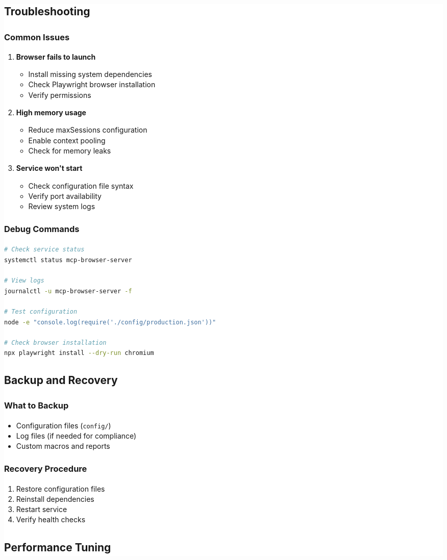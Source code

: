 ## Troubleshooting

### Common Issues

1. **Browser fails to launch**
   - Install missing system dependencies
   - Check Playwright browser installation
   - Verify permissions

2. **High memory usage**
   - Reduce maxSessions configuration
   - Enable context pooling
   - Check for memory leaks

3. **Service won't start**
   - Check configuration file syntax
   - Verify port availability
   - Review system logs

### Debug Commands

```bash
# Check service status
systemctl status mcp-browser-server

# View logs
journalctl -u mcp-browser-server -f

# Test configuration
node -e "console.log(require('./config/production.json'))"

# Check browser installation
npx playwright install --dry-run chromium
```

## Backup and Recovery

### What to Backup
- Configuration files (`config/`)
- Log files (if needed for compliance)
- Custom macros and reports

### Recovery Procedure
1. Restore configuration files
2. Reinstall dependencies
3. Restart service
4. Verify health checks

## Performance Tuning
